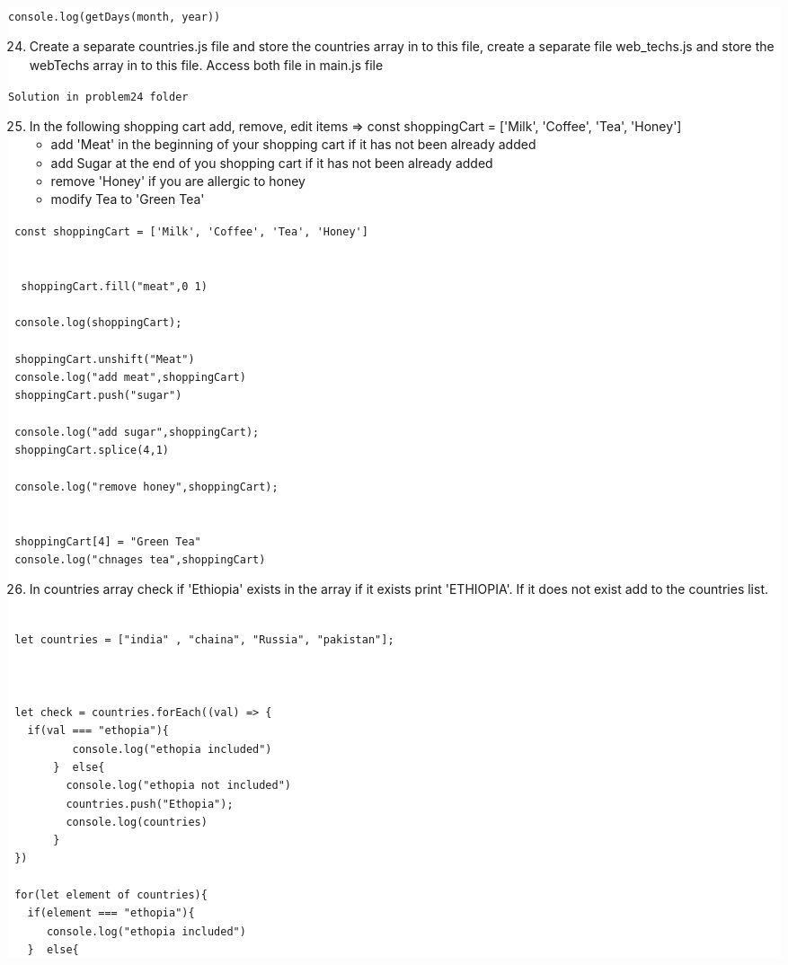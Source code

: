 ```
console.log(getDays(month, year))

```

24. Create a separate countries.js file and store the countries array in to this file, create a separate file web_techs.js and store the webTechs array in to this file. Access both file in main.js file


```
Solution in problem24 folder

```

25. In the following shopping cart add, remove, edit items
    => const shoppingCart = ['Milk', 'Coffee', 'Tea', 'Honey']
    - add 'Meat' in the beginning of your shopping cart if it has not been already added
    - add Sugar at the end of you shopping cart if it has not been already added
    - remove 'Honey' if you are allergic to honey
    - modify Tea to 'Green Tea'


```
 const shoppingCart = ['Milk', 'Coffee', 'Tea', 'Honey']


  shoppingCart.fill("meat",0 1)

 console.log(shoppingCart);

 shoppingCart.unshift("Meat")
 console.log("add meat",shoppingCart)
 shoppingCart.push("sugar")

 console.log("add sugar",shoppingCart);
 shoppingCart.splice(4,1)

 console.log("remove honey",shoppingCart);


 shoppingCart[4] = "Green Tea"
 console.log("chnages tea",shoppingCart)

```

26. In countries array check if 'Ethiopia' exists in the array if it exists print 'ETHIOPIA'. If it does not exist add to the countries list.

```

 let countries = ["india" , "chaina", "Russia", "pakistan"];



 let check = countries.forEach((val) => {
   if(val === "ethopia"){
          console.log("ethopia included")
       }  else{
         console.log("ethopia not included")
         countries.push("Ethopia");
         console.log(countries)
       }
 })

 for(let element of countries){
   if(element === "ethopia"){
      console.log("ethopia included")
   }  else{
```